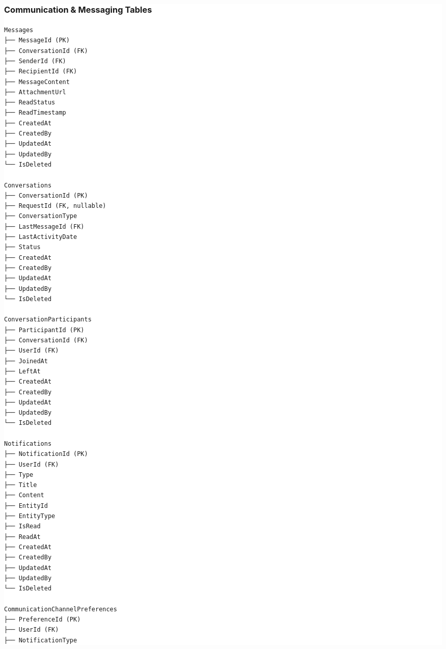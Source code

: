 ### Communication & Messaging Tables

```
Messages
├── MessageId (PK)
├── ConversationId (FK)
├── SenderId (FK)
├── RecipientId (FK)
├── MessageContent
├── AttachmentUrl
├── ReadStatus
├── ReadTimestamp
├── CreatedAt
├── CreatedBy
├── UpdatedAt
├── UpdatedBy
└── IsDeleted

Conversations
├── ConversationId (PK)
├── RequestId (FK, nullable)
├── ConversationType
├── LastMessageId (FK)
├── LastActivityDate
├── Status
├── CreatedAt
├── CreatedBy
├── UpdatedAt
├── UpdatedBy
└── IsDeleted

ConversationParticipants
├── ParticipantId (PK)
├── ConversationId (FK)
├── UserId (FK)
├── JoinedAt
├── LeftAt
├── CreatedAt
├── CreatedBy
├── UpdatedAt
├── UpdatedBy
└── IsDeleted

Notifications
├── NotificationId (PK)
├── UserId (FK)
├── Type
├── Title
├── Content
├── EntityId
├── EntityType
├── IsRead
├── ReadAt
├── CreatedAt
├── CreatedBy
├── UpdatedAt
├── UpdatedBy
└── IsDeleted

CommunicationChannelPreferences
├── PreferenceId (PK)
├── UserId (FK)
├── NotificationType
```